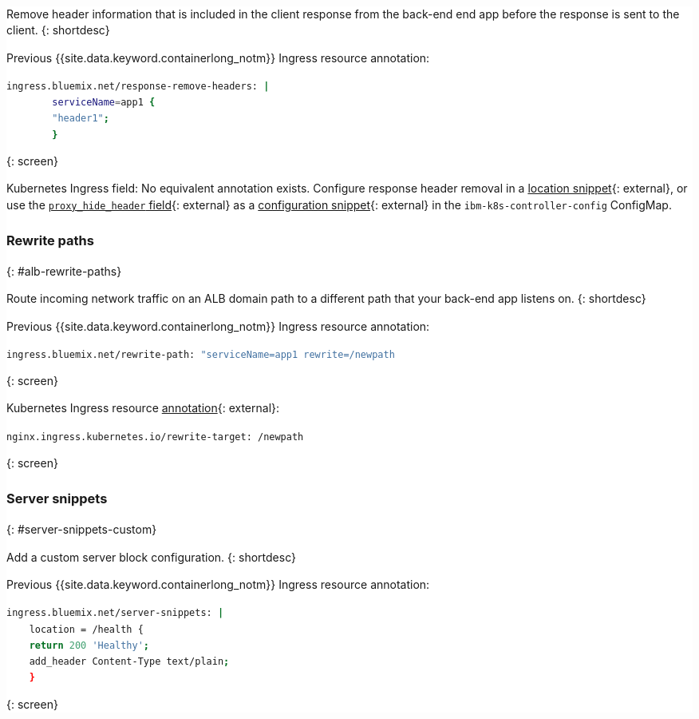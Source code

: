 Remove header information that is included in the client response from the back-end end app before the response is sent to the client.
{: shortdesc}

Previous {{site.data.keyword.containerlong_notm}} Ingress resource annotation:

```sh
ingress.bluemix.net/response-remove-headers: |
        serviceName=app1 {
        "header1";
        }
```
{: screen}

Kubernetes Ingress field: No equivalent annotation exists. Configure response header removal in a [location snippet](https://github.com/openresty/headers-more-nginx-module#more_clear_headers){: external}, or use the [`proxy_hide_header` field](http://nginx.org/en/docs/http/ngx_http_proxy_module.html#proxy_hide_header){: external} as a [configuration snippet](https://kubernetes.github.io/ingress-nginx/user-guide/nginx-configuration/annotations/#configuration-snippet){: external} in the `ibm-k8s-controller-config` ConfigMap.


### Rewrite paths
{: #alb-rewrite-paths}

Route incoming network traffic on an ALB domain path to a different path that your back-end app listens on.
{: shortdesc}

Previous {{site.data.keyword.containerlong_notm}} Ingress resource annotation:

```sh
ingress.bluemix.net/rewrite-path: "serviceName=app1 rewrite=/newpath
```
{: screen}

Kubernetes Ingress resource [annotation](https://kubernetes.github.io/ingress-nginx/user-guide/nginx-configuration/annotations/#rewrite){: external}:

```sh
nginx.ingress.kubernetes.io/rewrite-target: /newpath
```
{: screen}


### Server snippets
{: #server-snippets-custom}

Add a custom server block configuration.
{: shortdesc}

Previous {{site.data.keyword.containerlong_notm}} Ingress resource annotation:

```sh
ingress.bluemix.net/server-snippets: |
    location = /health {
    return 200 'Healthy';
    add_header Content-Type text/plain;
    }
```
{: screen}
